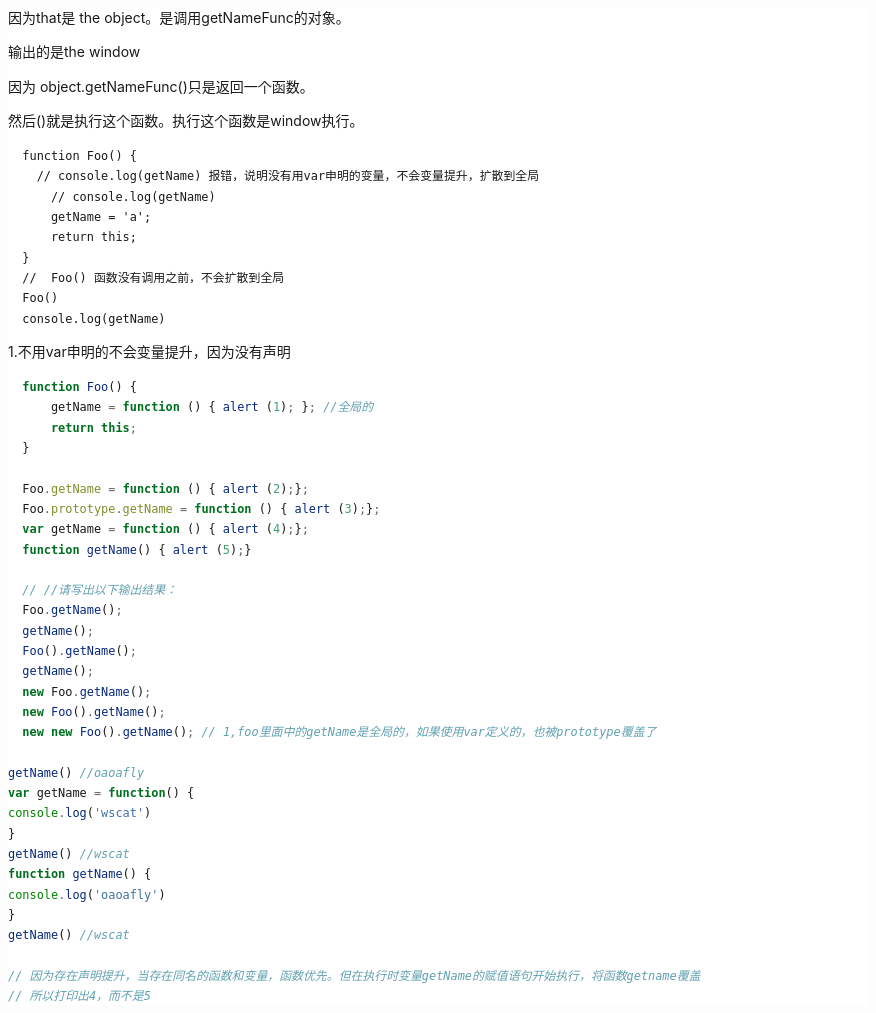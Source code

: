 因为that是 the object。是调用getNameFunc的对象。

输出的是the window

因为 object.getNameFunc()只是返回一个函数。

然后()就是执行这个函数。执行这个函数是window执行。

```
  function Foo() {
    // console.log(getName) 报错，说明没有用var申明的变量，不会变量提升，扩散到全局
      // console.log(getName) 
      getName = 'a';
      return this;
  }
  //  Foo() 函数没有调用之前，不会扩散到全局
  Foo()
  console.log(getName)
```



1.不用var申明的不会变量提升，因为没有声明

```js
  function Foo() {
      getName = function () { alert (1); }; //全局的
      return this;
  }

  Foo.getName = function () { alert (2);};
  Foo.prototype.getName = function () { alert (3);};
  var getName = function () { alert (4);};
  function getName() { alert (5);}
  
  // //请写出以下输出结果：
  Foo.getName(); 
  getName();
  Foo().getName();
  getName();
  new Foo.getName();
  new Foo().getName();
  new new Foo().getName(); // 1,foo里面中的getName是全局的，如果使用var定义的，也被prototype覆盖了

getName() //oaoafly
var getName = function() {
console.log('wscat')
}
getName() //wscat
function getName() {
console.log('oaoafly')
}
getName() //wscat

// 因为存在声明提升，当存在同名的函数和变量，函数优先。但在执行时变量getName的赋值语句开始执行，将函数getname覆盖
// 所以打印出4，而不是5
```

